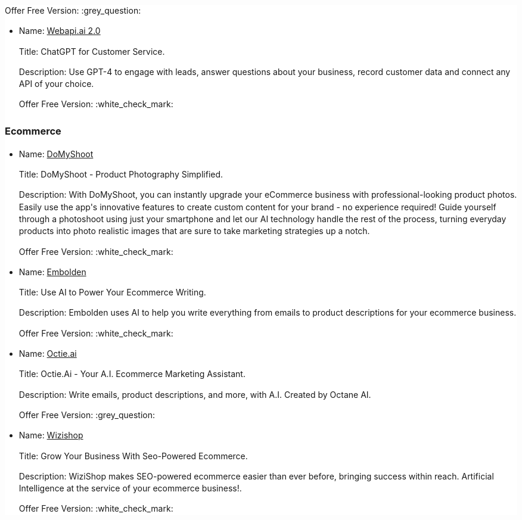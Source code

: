   Offer Free Version: :grey\_question:


- Name: [Webapi.ai 2.0](http://webapi.ai?utm_source=aicollection\&utm_medium=github\&utm_campaign=aicollection)

  Title: ChatGPT for Customer Service.

  Description: Use GPT-4 to engage with leads, answer questions about your business, record customer data and connect any API of your choice.

  Offer Free Version: :white\_check\_mark:



### Ecommerce

- Name: [DoMyShoot](https://domyshoot.com/?utm_source=aicollection\&utm_medium=github\&utm_campaign=aicollection)

  Title: DoMyShoot - Product Photography Simplified.

  Description: With DoMyShoot, you can instantly upgrade your eCommerce business with professional-looking product photos. Easily use the app's innovative features to create custom content for your brand - no experience required! Guide yourself through a photoshoot using just your smartphone and let our AI technology handle the rest of the process, turning everyday products into photo realistic images that are sure to take marketing strategies up a notch.

  Offer Free Version: :white\_check\_mark:


- Name: [Embolden](http://embolden.co?utm_source=aicollection\&utm_medium=github\&utm_campaign=aicollection)

  Title: Use AI to Power Your Ecommerce Writing.

  Description: Embolden uses AI to help you write everything from emails to product descriptions for your ecommerce business.

  Offer Free Version: :white\_check\_mark:


- Name: [Octie.ai](http://octie.ai?utm_source=aicollection\&utm_medium=github\&utm_campaign=aicollection)

  Title: Octie.Ai - Your A.I. Ecommerce Marketing Assistant.

  Description: Write emails, product descriptions, and more, with A.I. Created by Octane AI.

  Offer Free Version: :grey\_question:


- Name: [Wizishop](http://wizishop.com?utm_source=aicollection\&utm_medium=github\&utm_campaign=aicollection)

  Title: Grow Your Business With Seo-Powered Ecommerce.

  Description: WiziShop makes SEO-powered ecommerce easier than ever before, bringing success within reach. Artificial Intelligence at the service of your ecommerce business!.

  Offer Free Version: :white\_check\_mark:

